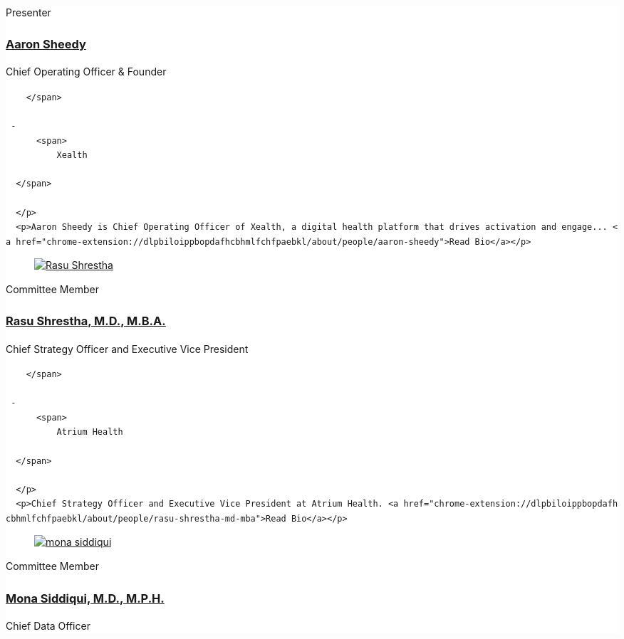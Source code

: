   
  </figure><span>      Presenter
  </span>
  <h3><a href="chrome-extension://dlpbiloippbopdafhcbhmlfchfpaebkl/about/people/aaron-sheedy">      Aaron Sheedy
  </a></h3>
  <p><span>
                Chief Operating Officer &amp; Founder
  
        </span>
    
     - 
          <span>
              Xealth
  
      </span>
    
      </p>
      <p>Aaron Sheedy is Chief Operating Officer of Xealth, a digital health platform that drives activation and engage... <a href="chrome-extension://dlpbiloippbopdafhcbhmlfchfpaebkl/about/people/aaron-sheedy">Read Bio</a></p>
  </article></div>
<div data-embed-button="profile" data-entity-embed-display="view_mode:node.teaser" data-entity-type="node" data-entity-uuid="aae1bea7-1c73-40ad-bbe1-7c3ae2c03aaf" data-langcode="en"><article><figure><a href="chrome-extension://dlpbiloippbopdafhcbhmlfchfpaebkl/about/people/rasu-shrestha-md-mba" hreflang="en"><img src="chrome-extension://dlpbiloippbopdafhcbhmlfchfpaebkl/sites/default/files/styles/profile_list_item_image/public/Rasu%20Shrestha1.jpg?itok=U4D3P4T_" alt="Rasu Shrestha"></a>

  
  </figure><span>      Committee Member
  </span>
  <h3><a href="chrome-extension://dlpbiloippbopdafhcbhmlfchfpaebkl/about/people/rasu-shrestha-md-mba">      Rasu Shrestha, M.D., M.B.A. 
  </a></h3>
  <p><span>
                Chief Strategy Officer and Executive Vice President
  
        </span>
    
     - 
          <span>
              Atrium Health
  
      </span>
    
      </p>
      <p>Chief Strategy Officer and Executive Vice President at Atrium Health. <a href="chrome-extension://dlpbiloippbopdafhcbhmlfchfpaebkl/about/people/rasu-shrestha-md-mba">Read Bio</a></p>
  </article></div>
<div data-embed-button="profile" data-entity-embed-display="view_mode:node.teaser" data-entity-type="node" data-entity-uuid="5df127e5-900d-4d9d-bb96-dd90a42cb88a" data-langcode="en"><article><figure><a href="chrome-extension://dlpbiloippbopdafhcbhmlfchfpaebkl/about/people/mona-siddiqui-md-mph" hreflang="en"><img src="chrome-extension://dlpbiloippbopdafhcbhmlfchfpaebkl/sites/default/files/styles/profile_list_item_image/public/mona-siddiqui.png?itok=tA0irBPZ" alt="mona siddiqui"></a>

  
  </figure><span>      Committee Member
  </span>
  <h3><a href="chrome-extension://dlpbiloippbopdafhcbhmlfchfpaebkl/about/people/mona-siddiqui-md-mph">      Mona Siddiqui, M.D., M.P.H.
  </a></h3>
  <p><span>
                Chief Data Officer
  
